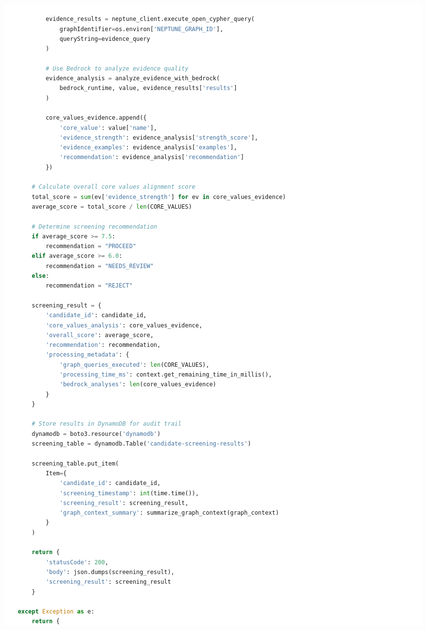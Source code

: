 ```python
            
            evidence_results = neptune_client.execute_open_cypher_query(
                graphIdentifier=os.environ['NEPTUNE_GRAPH_ID'],
                queryString=evidence_query
            )
            
            # Use Bedrock to analyze evidence quality
            evidence_analysis = analyze_evidence_with_bedrock(
                bedrock_runtime, value, evidence_results['results']
            )
            
            core_values_evidence.append({
                'core_value': value['name'],
                'evidence_strength': evidence_analysis['strength_score'],
                'evidence_examples': evidence_analysis['examples'],
                'recommendation': evidence_analysis['recommendation']
            })
        
        # Calculate overall core values alignment score
        total_score = sum(ev['evidence_strength'] for ev in core_values_evidence)
        average_score = total_score / len(CORE_VALUES)
        
        # Determine screening recommendation
        if average_score >= 7.5:
            recommendation = "PROCEED"
        elif average_score >= 6.0:
            recommendation = "NEEDS_REVIEW"
        else:
            recommendation = "REJECT"
        
        screening_result = {
            'candidate_id': candidate_id,
            'core_values_analysis': core_values_evidence,
            'overall_score': average_score,
            'recommendation': recommendation,
            'processing_metadata': {
                'graph_queries_executed': len(CORE_VALUES),
                'processing_time_ms': context.get_remaining_time_in_millis(),
                'bedrock_analyses': len(core_values_evidence)
            }
        }
        
        # Store results in DynamoDB for audit trail
        dynamodb = boto3.resource('dynamodb')
        screening_table = dynamodb.Table('candidate-screening-results')
        
        screening_table.put_item(
            Item={
                'candidate_id': candidate_id,
                'screening_timestamp': int(time.time()),
                'screening_result': screening_result,
                'graph_context_summary': summarize_graph_context(graph_context)
            }
        )
        
        return {
            'statusCode': 200,
            'body': json.dumps(screening_result),
            'screening_result': screening_result
        }
        
    except Exception as e:
        return {
```